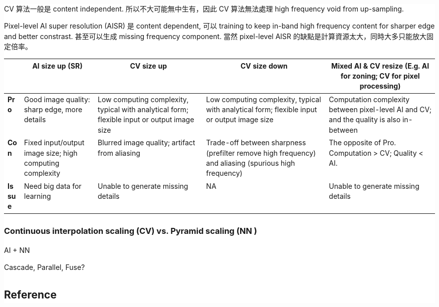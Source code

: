 CV 算法一般是 content independent.  所以不大可能無中生有，因此 CV 算法無法處理 high frequency void from up-sampling.  

Pixel-level AI super resolution (AISR) 是 content dependent, 可以 training to keep in-band high frequency content for sharper edge and better constrast.  甚至可以生成 missing frequency component.   當然 pixel-level AISR 的缺點是計算資源太大，同時大多只能放大固定倍率。 

|           | AI size up (SR)                                          | CV size up                                                   | CV size down                                                 | Mixed  AI & CV resize (E.g. AI for zoning; CV for pixel processing) |
| --------- | -------------------------------------------------------- | ------------------------------------------------------------ | ------------------------------------------------------------ | ------------------------------------------------------------ |
| **Pro**   | Good image quality: sharp edge, more details             | Low computing complexity, typical with analytical form; flexible input or output image size | Low computing complexity, typical with analytical form; flexible input or output image size | Computation complexity between pixel-level AI and CV; and the quality is also in-between |
| **Con**   | Fixed input/output image size; high computing complexity | Blurred image quality; artifact from aliasing                | Trade-off between sharpness (prefilter remove high frequency) and aliasing (spurious high frequency) | The opposite of Pro.  Computation > CV;  Quality < AI.       |
| **Issue** | Need big data for learning                               | Unable to generate missing details                           | NA                                                           | Unable to generate missing details                           |





### Continuous interpolation scaling (CV) vs. Pyramid scaling (NN  )

AI + NN

Cascade, Parallel, Fuse? 



## Reference
